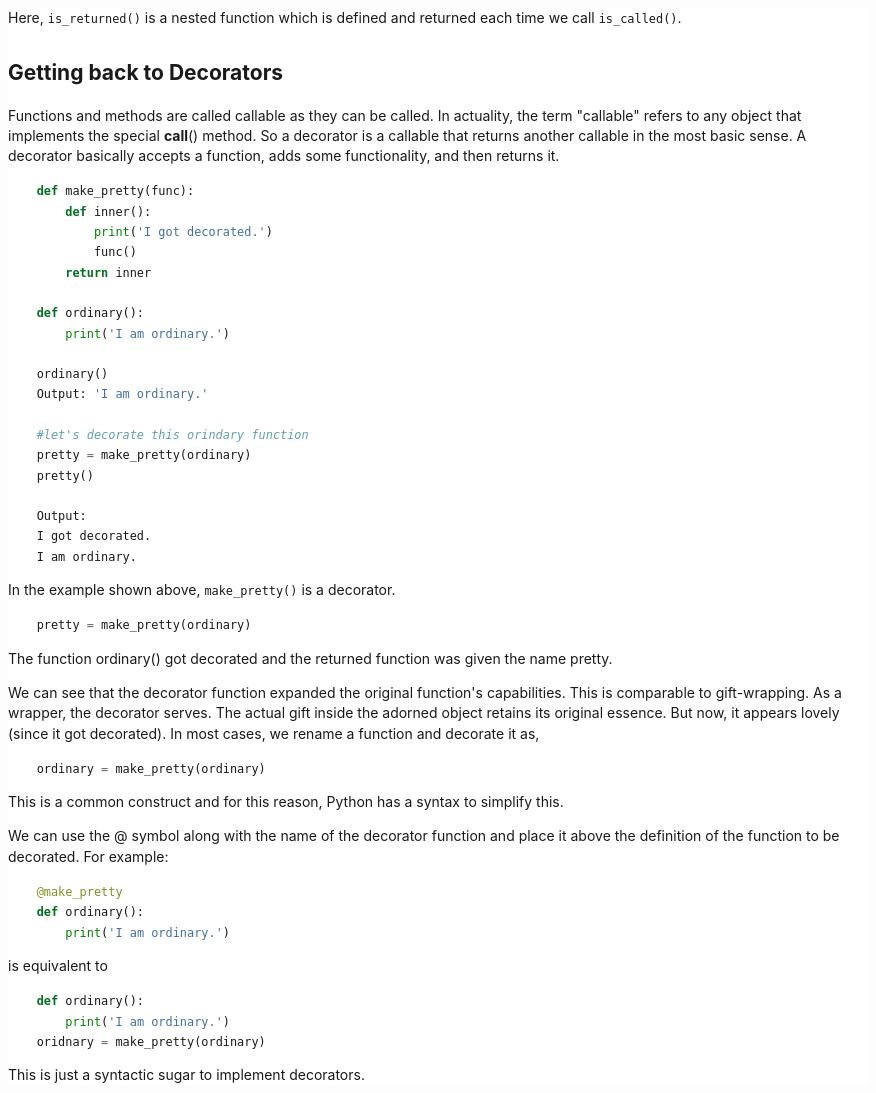 Here, `is_returned()` is a nested function which is defined and returned each time we call `is_called()`.


## Getting back to Decorators
Functions and methods are called callable as they can be called. In actuality, the term "callable" refers to any object that implements the special __call__() method. So a decorator is a callable that returns another callable in the most basic sense. A decorator basically accepts a function, adds some functionality, and then returns it. 
```python
    def make_pretty(func):
        def inner():
            print('I got decorated.')
            func()
        return inner

    def ordinary():
        print('I am ordinary.')

    ordinary()
    Output: 'I am ordinary.'

    #let's decorate this orindary function
    pretty = make_pretty(ordinary)
    pretty()

    Output:
    I got decorated.
    I am ordinary. 
```
In the example shown above, `make_pretty()` is a decorator. 
```python
    pretty = make_pretty(ordinary)
```
The function ordinary() got decorated and the returned function was given the name pretty. 

We can see that the decorator function expanded the original function's capabilities. This is comparable to gift-wrapping.
As a wrapper, the decorator serves. The actual gift inside the adorned object retains its original essence. But now, it appears lovely (since it got decorated).
In most cases, we rename a function and decorate it as, 
```python
    ordinary = make_pretty(ordinary)
```
This is a common construct and for this reason, Python has a syntax to simplify this.

We can use the @ symbol along with the name of the decorator function and place it above the definition of the function to be decorated. For example:
```python
    @make_pretty
    def ordinary():
        print('I am ordinary.')
```
is equivalent to
```python
    def ordinary():
        print('I am ordinary.')
    oridnary = make_pretty(ordinary)
```
This is just a syntactic sugar to implement decorators.
